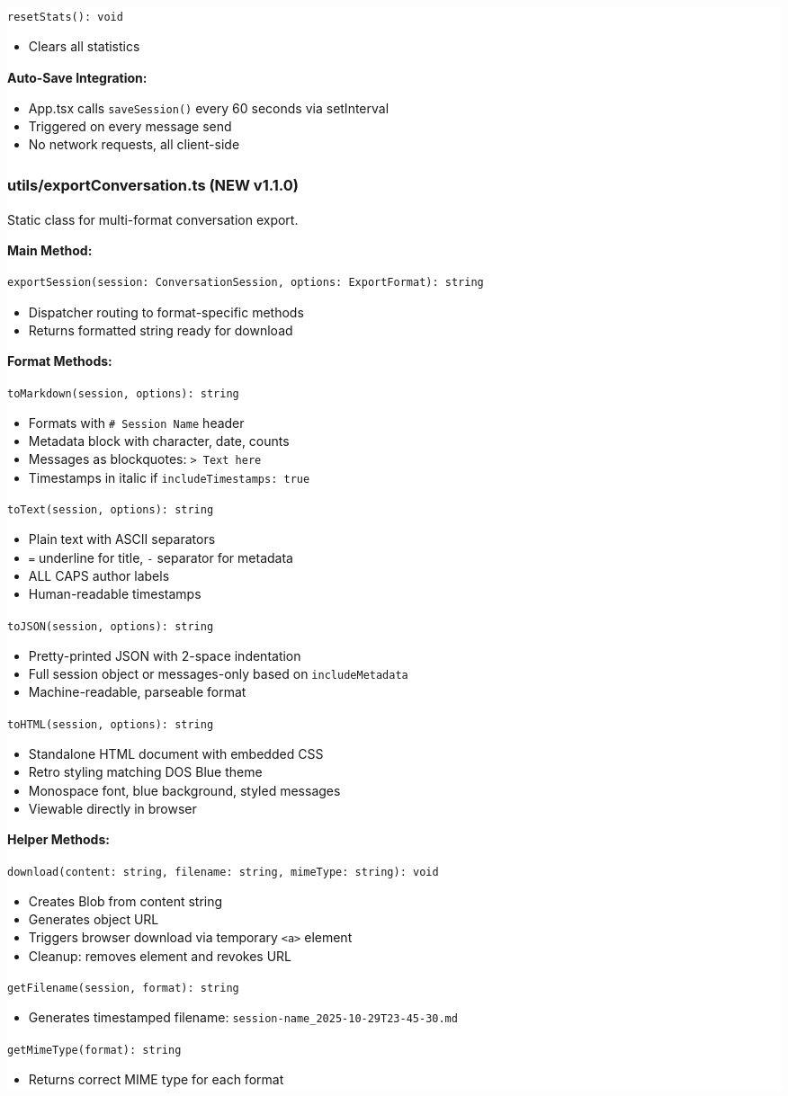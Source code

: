`resetStats(): void`
- Clears all statistics

**Auto-Save Integration:**
- App.tsx calls `saveSession()` every 60 seconds via setInterval
- Triggered on every message send
- No network requests, all client-side

### utils/exportConversation.ts (NEW v1.1.0)

Static class for multi-format conversation export.

**Main Method:**

`exportSession(session: ConversationSession, options: ExportFormat): string`
- Dispatcher routing to format-specific methods
- Returns formatted string ready for download

**Format Methods:**

`toMarkdown(session, options): string`
- Formats with `# Session Name` header
- Metadata block with character, date, counts
- Messages as blockquotes: `> Text here`
- Timestamps in italic if `includeTimestamps: true`

`toText(session, options): string`
- Plain text with ASCII separators
- `=` underline for title, `-` separator for metadata
- ALL CAPS author labels
- Human-readable timestamps

`toJSON(session, options): string`
- Pretty-printed JSON with 2-space indentation
- Full session object or messages-only based on `includeMetadata`
- Machine-readable, parseable format

`toHTML(session, options): string`
- Standalone HTML document with embedded CSS
- Retro styling matching DOS Blue theme
- Monospace font, blue background, styled messages
- Viewable directly in browser

**Helper Methods:**

`download(content: string, filename: string, mimeType: string): void`
- Creates Blob from content string
- Generates object URL
- Triggers browser download via temporary `<a>` element
- Cleanup: removes element and revokes URL

`getFilename(session, format): string`
- Generates timestamped filename: `session-name_2025-10-29T23-45-30.md`

`getMimeType(format): string`
- Returns correct MIME type for each format
